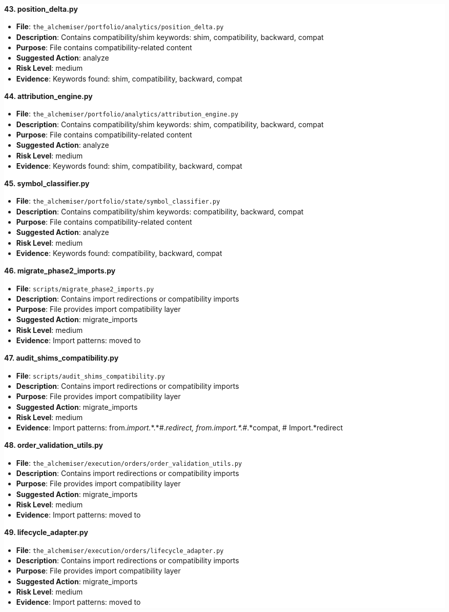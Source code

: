 **43. position_delta.py**
- **File**: `the_alchemiser/portfolio/analytics/position_delta.py`
- **Description**: Contains compatibility/shim keywords: shim, compatibility, backward, compat
- **Purpose**: File contains compatibility-related content
- **Suggested Action**: analyze
- **Risk Level**: medium
- **Evidence**: Keywords found: shim, compatibility, backward, compat

**44. attribution_engine.py**
- **File**: `the_alchemiser/portfolio/analytics/attribution_engine.py`
- **Description**: Contains compatibility/shim keywords: shim, compatibility, backward, compat
- **Purpose**: File contains compatibility-related content
- **Suggested Action**: analyze
- **Risk Level**: medium
- **Evidence**: Keywords found: shim, compatibility, backward, compat

**45. symbol_classifier.py**
- **File**: `the_alchemiser/portfolio/state/symbol_classifier.py`
- **Description**: Contains compatibility/shim keywords: compatibility, backward, compat
- **Purpose**: File contains compatibility-related content
- **Suggested Action**: analyze
- **Risk Level**: medium
- **Evidence**: Keywords found: compatibility, backward, compat

**46. migrate_phase2_imports.py**
- **File**: `scripts/migrate_phase2_imports.py`
- **Description**: Contains import redirections or compatibility imports
- **Purpose**: File provides import compatibility layer
- **Suggested Action**: migrate_imports
- **Risk Level**: medium
- **Evidence**: Import patterns: moved to

**47. audit_shims_compatibility.py**
- **File**: `scripts/audit_shims_compatibility.py`
- **Description**: Contains import redirections or compatibility imports
- **Purpose**: File provides import compatibility layer
- **Suggested Action**: migrate_imports
- **Risk Level**: medium
- **Evidence**: Import patterns: from.*import.*\*.*#.*redirect, from.*import.*\*.*#.*compat, # Import.*redirect

**48. order_validation_utils.py**
- **File**: `the_alchemiser/execution/orders/order_validation_utils.py`
- **Description**: Contains import redirections or compatibility imports
- **Purpose**: File provides import compatibility layer
- **Suggested Action**: migrate_imports
- **Risk Level**: medium
- **Evidence**: Import patterns: moved to

**49. lifecycle_adapter.py**
- **File**: `the_alchemiser/execution/orders/lifecycle_adapter.py`
- **Description**: Contains import redirections or compatibility imports
- **Purpose**: File provides import compatibility layer
- **Suggested Action**: migrate_imports
- **Risk Level**: medium
- **Evidence**: Import patterns: moved to
